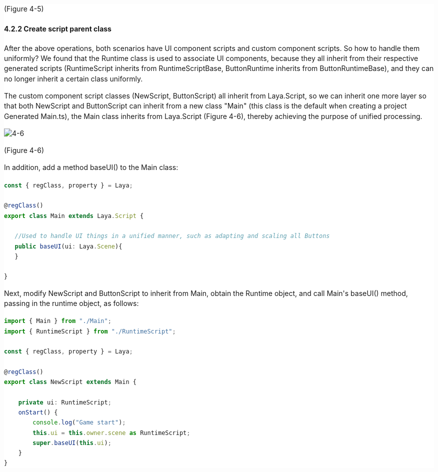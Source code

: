 (Figure 4-5)



#### 4.2.2 Create script parent class

After the above operations, both scenarios have UI component scripts and custom component scripts. So how to handle them uniformly? We found that the Runtime class is used to associate UI components, because they all inherit from their respective generated scripts (RuntimeScript inherits from RuntimeScriptBase, ButtonRuntime inherits from ButtonRuntimeBase), and they can no longer inherit a certain class uniformly.

The custom component script classes (NewScript, ButtonScript) all inherit from Laya.Script, so we can inherit one more layer so that both NewScript and ButtonScript can inherit from a new class "Main" (this class is the default when creating a project Generated Main.ts), the Main class inherits from Laya.Script (Figure 4-6), thereby achieving the purpose of unified processing.

![4-6](img/4-6.png)

(Figure 4-6)

In addition, add a method baseUI() to the Main class:

```typescript
const { regClass, property } = Laya;

@regClass()
export class Main extends Laya.Script {

   //Used to handle UI things in a unified manner, such as adapting and scaling all Buttons
   public baseUI(ui: Laya.Scene){
   }

}
```

Next, modify NewScript and ButtonScript to inherit from Main, obtain the Runtime object, and call Main's baseUI() method, passing in the runtime object, as follows:

```typescript
import { Main } from "./Main";
import { RuntimeScript } from "./RuntimeScript";

const { regClass, property } = Laya;

@regClass()
export class NewScript extends Main {
    
	private ui: RuntimeScript;
	onStart() {
    	console.log("Game start");
    	this.ui = this.owner.scene as RuntimeScript;
    	super.baseUI(this.ui);
	}
}
```
